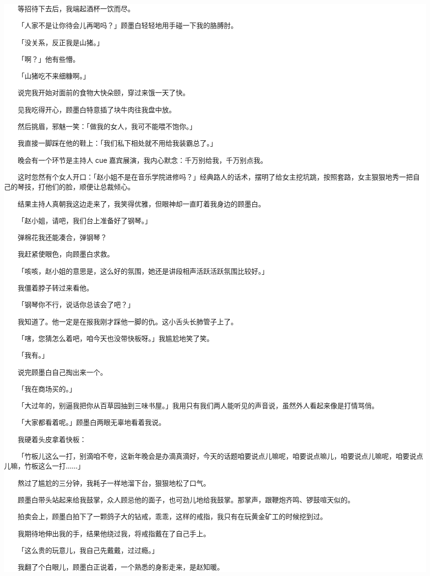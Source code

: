 &emsp;&emsp;等招待下去后，我端起酒杯一饮而尽。  
  
&emsp;&emsp;「人家不是让你待会儿再喝吗？」顾墨白轻轻地用手碰一下我的胳膊肘。  
  
&emsp;&emsp;「没关系，反正我是山猪。」  
  
&emsp;&emsp;「啊？」他有些懵。  
  
&emsp;&emsp;「山猪吃不来细糠啊。」  
  
&emsp;&emsp;说完我开始对面前的食物大快朵颐，穿过来饿一天了快。  
  
&emsp;&emsp;见我吃得开心，顾墨白特意插了块牛肉往我盘中放。  
  
&emsp;&emsp;然后挑眉，邪魅一笑：「做我的女人，我可不能喂不饱你。」  
  
&emsp;&emsp;我直接一脚踩在他的鞋上：「我们私下相处就不用给我装霸总了。」  
  
&emsp;&emsp;晚会有一个环节是主持人 cue 嘉宾展演，我内心默念：千万别给我，千万别点我。  
  
&emsp;&emsp;这时忽然有个女人开口：「赵小姐不是在音乐学院进修吗？」经典路人的话术，摆明了给女主挖坑跳，按照套路，女主狠狠地秀一把自己的琴技，打他们的脸，顺便让总裁倾心。  
  
&emsp;&emsp;结果主持人真朝我这边走来了，我笑得优雅，但眼神却一直盯着我身边的顾墨白。  
  
&emsp;&emsp;「赵小姐，请吧，我们台上准备好了钢琴。」  
  
&emsp;&emsp;弹棉花我还能凑合，弹钢琴？  
  
&emsp;&emsp;我赶紧使眼色，向顾墨白求救。  
  
&emsp;&emsp;「咳咳，赵小姐的意思是，这么好的氛围，她还是讲段相声活跃活跃氛围比较好。」  
  
&emsp;&emsp;我僵着脖子转过来看他。  
  
&emsp;&emsp;「钢琴你不行，说话你总该会了吧？」  
  
&emsp;&emsp;我知道了。他一定是在报我刚才踩他一脚的仇。这小舌头长肺管子上了。  
  
&emsp;&emsp;「嗐，您猜怎么着吧，咱今天也没带快板呀。」我尴尬地笑了笑。  
  
&emsp;&emsp;「我有。」  
  
&emsp;&emsp;说完顾墨白自己掏出来一个。  
  
&emsp;&emsp;「我在商场买的。」  
  
&emsp;&emsp;「大过年的，别逼我把你从百草园抽到三味书屋。」我用只有我们两人能听见的声音说，虽然外人看起来像是打情骂俏。  
  
&emsp;&emsp;「大家都看着呢。」顾墨白两眼无辜地看着我说。  
  
&emsp;&emsp;我硬着头皮拿着快板：  
  
&emsp;&emsp;「竹板儿这么一打，别滴咱不夸，这新年晚会是办滴真滴好，今天的话题咱要说点儿嘛呢，咱要说点嘛儿，咱要说点儿嘛呢，咱要说点儿嘛，竹板这么一打……」  
  
&emsp;&emsp;熬过了尴尬的三分钟，我耗子一样地溜下台，狠狠地松了口气。  
  
&emsp;&emsp;顾墨白带头站起来给我鼓掌，众人顾忌他的面子，也可劲儿地给我鼓掌。那掌声，跟鞭炮齐鸣、锣鼓喧天似的。  
  
&emsp;&emsp;拍卖会上，顾墨白拍下了一颗鸽子大的钻戒，乖乖，这样的戒指，我只有在玩黄金矿工的时候挖到过。  
  
&emsp;&emsp;我期待地伸出我的手，结果他绕过我，将戒指戴在了自己手上。  
  
&emsp;&emsp;「这么贵的玩意儿，我自己先戴戴，过过瘾。」  
  
&emsp;&emsp;我翻了个白眼儿，顾墨白正说着，一个熟悉的身影走来，是赵知暖。  
  